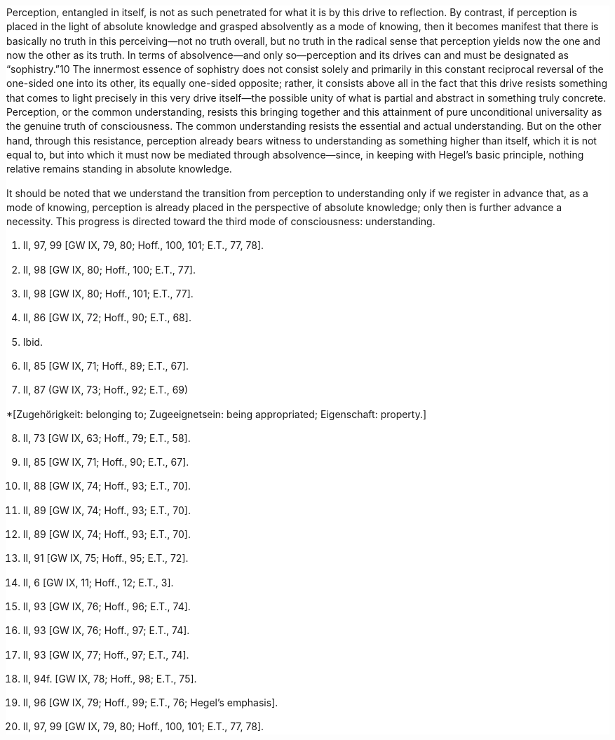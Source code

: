 Perception, entangled in itself, is not as such penetrated for what it is by this drive to reflection. By contrast, if perception is placed in the light of absolute knowledge and grasped absolvently as a mode of knowing, then it becomes manifest that there is basically no truth in this perceiving—not no truth overall, but no truth in the radical sense that perception yields now the one and now the other as its truth. In terms of absolvence—and only so—perception and its drives can and must be designated as “sophistry.”10 The innermost essence of sophistry does not consist solely and primarily in this constant reciprocal reversal of the one-sided one into its other, its equally one-sided opposite; rather, it consists above all in the fact that this drive resists something that comes to light precisely in this very drive itself—the possible unity of what is partial and abstract in something truly concrete. Perception, or the common understanding, resists this bringing together and this attainment of pure unconditional universality as the genuine truth of consciousness. The common understanding resists the essential and actual understanding. But on the other hand, through this resistance, perception already bears witness to understanding as something higher than itself, which it is not equal to, but into which it must now be mediated through absolvence—since, in keeping with Hegel’s basic principle, nothing relative remains standing in absolute knowledge.

It should be noted that we understand the transition from perception to understanding only if we register in advance that, as a mode of knowing, perception is already placed in the perspective of absolute knowledge; only then is further advance a necessity. This progress is directed toward the third mode of consciousness: understanding.

1. II, 97, 99 [GW IX, 79, 80; Hoff., 100, 101; E.T., 77, 78].

2. II, 98 [GW IX, 80; Hoff., 100; E.T., 77].

3. II, 98 [GW IX, 80; Hoff., 101; E.T., 77].

4. Il, 86 [GW IX, 72; Hoff., 90; E.T., 68].

5. Ibid.

6. II, 85 [GW IX, 71; Hoff., 89; E.T., 67].

7. II, 87 (GW IX, 73; Hoff., 92; E.T., 69)

*[Zugehörigkeit: belonging to; Zugeeignetsein: being appropriated; Eigenschaft: property.]

8. II, 73 [GW IX, 63; Hoff., 79; E.T., 58].

9. II, 85 [GW IX, 71; Hoff., 90; E.T., 67].

10. II, 88 [GW IX, 74; Hoff., 93; E.T., 70].

1. II, 89 [GW IX, 74; Hoff., 93; E.T., 70].

2. II, 89 [GW IX, 74; Hoff., 93; E.T., 70].

3. II, 91 [GW IX, 75; Hoff., 95; E.T., 72].

4. II, 6 [GW IX, 11; Hoff., 12; E.T., 3].

5. II, 93 [GW IX, 76; Hoff., 96; E.T., 74].

6. II, 93 [GW IX, 76; Hoff., 97; E.T., 74].

7. II, 93 [GW IX, 77; Hoff., 97; E.T., 74].

8. II, 94f. [GW IX, 78; Hoff., 98; E.T., 75].

9. II, 96 [GW IX, 79; Hoff., 99; E.T., 76; Hegel’s emphasis].

10. II, 97, 99 [GW IX, 79, 80; Hoff., 100, 101; E.T., 77, 78].